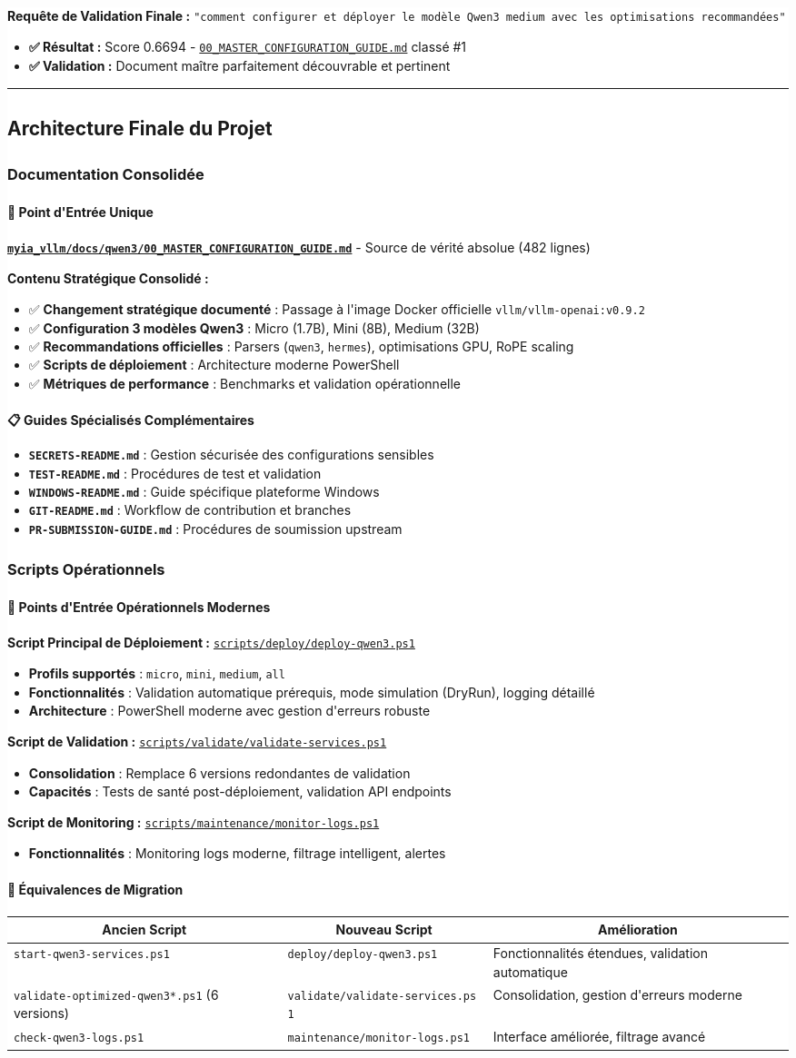 **Requête de Validation Finale :** `"comment configurer et déployer le modèle Qwen3 medium avec les optimisations recommandées"`
- **✅ Résultat :** Score 0.6694 - [`00_MASTER_CONFIGURATION_GUIDE.md`](myia_vllm/docs/qwen3/00_MASTER_CONFIGURATION_GUIDE.md) classé #1
- **✅ Validation :** Document maître parfaitement découvrable et pertinent

---

## Architecture Finale du Projet

### Documentation Consolidée

#### 🎯 Point d'Entrée Unique
**[`myia_vllm/docs/qwen3/00_MASTER_CONFIGURATION_GUIDE.md`](myia_vllm/docs/qwen3/00_MASTER_CONFIGURATION_GUIDE.md)** - Source de vérité absolue (482 lignes)

**Contenu Stratégique Consolidé :**
- ✅ **Changement stratégique documenté** : Passage à l'image Docker officielle `vllm/vllm-openai:v0.9.2`
- ✅ **Configuration 3 modèles Qwen3** : Micro (1.7B), Mini (8B), Medium (32B)
- ✅ **Recommandations officielles** : Parsers (`qwen3`, `hermes`), optimisations GPU, RoPE scaling
- ✅ **Scripts de déploiement** : Architecture moderne PowerShell
- ✅ **Métriques de performance** : Benchmarks et validation opérationnelle

#### 📋 Guides Spécialisés Complémentaires
- **`SECRETS-README.md`** : Gestion sécurisée des configurations sensibles
- **`TEST-README.md`** : Procédures de test et validation
- **`WINDOWS-README.md`** : Guide spécifique plateforme Windows
- **`GIT-README.md`** : Workflow de contribution et branches
- **`PR-SUBMISSION-GUIDE.md`** : Procédures de soumission upstream

### Scripts Opérationnels

#### 🚀 Points d'Entrée Opérationnels Modernes

**Script Principal de Déploiement :** [`scripts/deploy/deploy-qwen3.ps1`](myia_vllm/scripts/deploy/deploy-qwen3.ps1)
- **Profils supportés** : `micro`, `mini`, `medium`, `all`
- **Fonctionnalités** : Validation automatique prérequis, mode simulation (DryRun), logging détaillé
- **Architecture** : PowerShell moderne avec gestion d'erreurs robuste

**Script de Validation :** [`scripts/validate/validate-services.ps1`](myia_vllm/scripts/validate/validate-services.ps1)
- **Consolidation** : Remplace 6 versions redondantes de validation
- **Capacités** : Tests de santé post-déploiement, validation API endpoints

**Script de Monitoring :** [`scripts/maintenance/monitor-logs.ps1`](myia_vllm/scripts/maintenance/monitor-logs.ps1)
- **Fonctionnalités** : Monitoring logs moderne, filtrage intelligent, alertes

#### 🔄 Équivalences de Migration
| **Ancien Script** | **Nouveau Script** | **Amélioration** |
|-------------------|-------------------|------------------|
| `start-qwen3-services.ps1` | `deploy/deploy-qwen3.ps1` | Fonctionnalités étendues, validation automatique |
| `validate-optimized-qwen3*.ps1` (6 versions) | `validate/validate-services.ps1` | Consolidation, gestion d'erreurs moderne |
| `check-qwen3-logs.ps1` | `maintenance/monitor-logs.ps1` | Interface améliorée, filtrage avancé |
